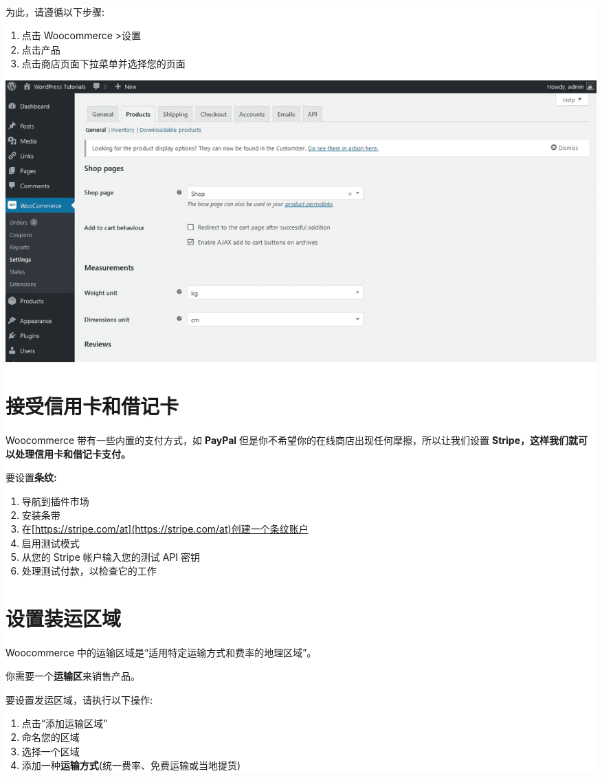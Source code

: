 为此，请遵循以下步骤:

1.  点击 Woocommerce >设置
2.  点击产品
3.  点击商店页面下拉菜单并选择您的页面

![](img/659449a1a45150c0176ba7f21c77be61.png)

# 接受信用卡和借记卡

Woocommerce 带有一些内置的支付方式，如 **PayPal** 但是你不希望你的在线商店出现任何摩擦，所以让我们设置 **Stripe，这样我们就可以处理信用卡和借记卡支付。**

要设置**条纹:**

1.  导航到插件市场
2.  安装条带
3.  在[https://stripe.com/at](https://stripe.com/at)创建一个条纹账户
4.  启用测试模式
5.  从您的 Stripe 帐户输入您的测试 API 密钥
6.  处理测试付款，以检查它的工作

# 设置装运区域

Woocommerce 中的运输区域是“适用特定运输方式和费率的地理区域”。

你需要一个**运输区**来销售产品。

要设置发运区域，请执行以下操作:

1.  点击“添加运输区域”
2.  命名您的区域
3.  选择一个区域
4.  添加一种**运输方式**(统一费率、免费运输或当地提货)

